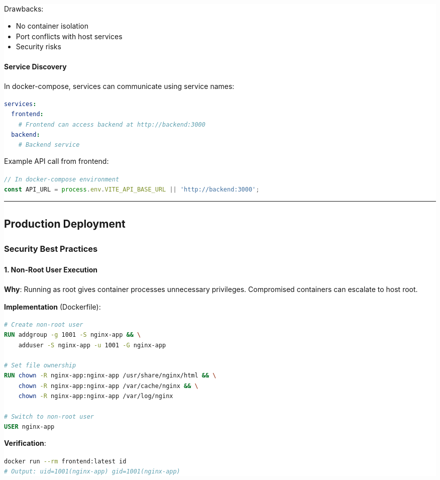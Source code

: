 Drawbacks:
- No container isolation
- Port conflicts with host services
- Security risks

#### Service Discovery

In docker-compose, services can communicate using service names:

```yaml
services:
  frontend:
    # Frontend can access backend at http://backend:3000
  backend:
    # Backend service
```

Example API call from frontend:
```typescript
// In docker-compose environment
const API_URL = process.env.VITE_API_BASE_URL || 'http://backend:3000';
```

---

## Production Deployment

### Security Best Practices

#### 1. Non-Root User Execution

**Why**: Running as root gives container processes unnecessary privileges. Compromised containers can escalate to host root.

**Implementation** (Dockerfile):
```dockerfile
# Create non-root user
RUN addgroup -g 1001 -S nginx-app && \
    adduser -S nginx-app -u 1001 -G nginx-app

# Set file ownership
RUN chown -R nginx-app:nginx-app /usr/share/nginx/html && \
    chown -R nginx-app:nginx-app /var/cache/nginx && \
    chown -R nginx-app:nginx-app /var/log/nginx

# Switch to non-root user
USER nginx-app
```

**Verification**:
```bash
docker run --rm frontend:latest id
# Output: uid=1001(nginx-app) gid=1001(nginx-app)
```
